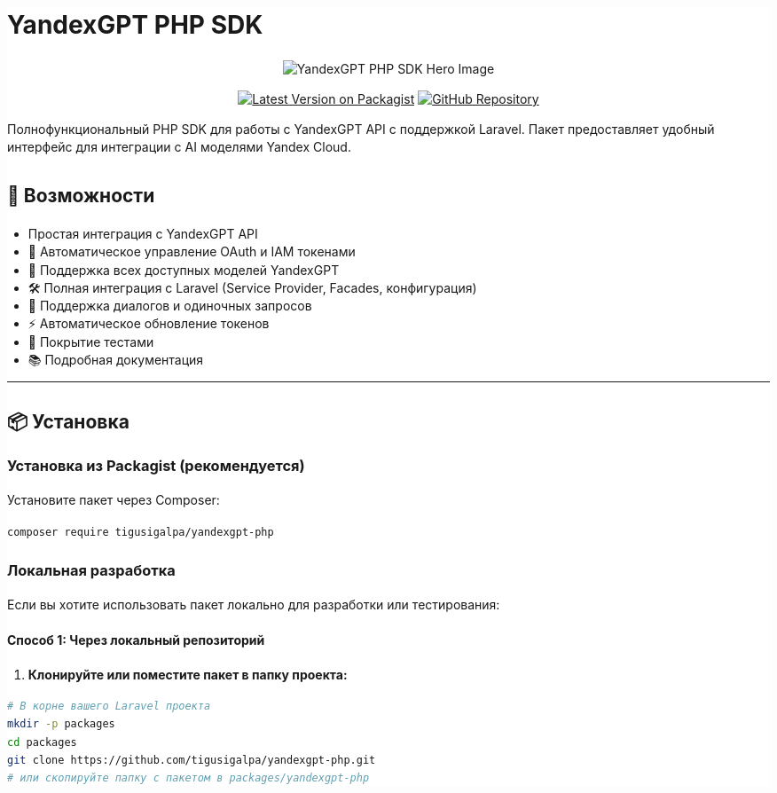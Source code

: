 # YandexGPT PHP SDK

<p align="center">
  <img src="https://github.com/user-attachments/assets/cf603474-f9db-47ed-8d25-94f177cbed18" alt="YandexGPT PHP SDK Hero Image">
</p>

<p align="center">
    <a href="https://packagist.org/packages/tigusigalpa/yandexgpt-php"><img src="https://img.shields.io/packagist/v/tigusigalpa/yandexgpt-php.svg?style=flat-square" alt="Latest Version on Packagist"></a>
    <a href="https://github.com/tigusigalpa/yandexgpt-php"><img src="https://img.shields.io/badge/github-tigusigalpa%2Fyandexgpt--php-blue.svg?style=flat-square" alt="GitHub Repository"></a>
</p>

Полнофункциональный PHP SDK для работы с YandexGPT API с поддержкой Laravel. Пакет предоставляет удобный интерфейс для
интеграции с AI моделями Yandex Cloud.

## 🚀 Возможности

- Простая интеграция с YandexGPT API
- 🔐 Автоматическое управление OAuth и IAM токенами
- 🎯 Поддержка всех доступных моделей YandexGPT
- 🛠 Полная интеграция с Laravel (Service Provider, Facades, конфигурация)
- 📝 Поддержка диалогов и одиночных запросов
- ⚡ Автоматическое обновление токенов
- 🧪 Покрытие тестами
- 📚 Подробная документация

---

## 📦 Установка

### Установка из Packagist (рекомендуется)

Установите пакет через Composer:

```bash
composer require tigusigalpa/yandexgpt-php
```

### Локальная разработка

Если вы хотите использовать пакет локально для разработки или тестирования:

#### Способ 1: Через локальный репозиторий

1. **Клонируйте или поместите пакет в папку проекта:**

```bash
# В корне вашего Laravel проекта
mkdir -p packages
cd packages
git clone https://github.com/tigusigalpa/yandexgpt-php.git
# или скопируйте папку с пакетом в packages/yandexgpt-php
```
